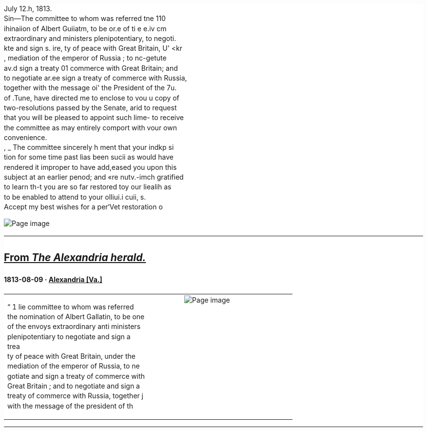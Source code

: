 July 12.h, 1813.  
Sin—The committee to whom was referred tne 110­  
ihinaiion of Albert Guiiatm, to be or.e of ti e e.iv cm  
extraordinary and ministers plenipotentiary, to negoti.  
kte and sign s. ire, ty of peace with Great Britain, U&#x27; &lt;kr  
, mediation of the emperor of Russia ; to nc-getute  
av.d sign a treaty 01 commerce with Great Britain; and  
to negotiate ar.ee sign a treaty of commerce with Russia,  
together with the message oi&#x27; the President of the 7u.  
of .Tune, have directed me to enclose to vou u copy of  
two-resolutions passed by the Senate, arid to request  
that you will be pleased to appoint such lime- to receive  
the committee as may entirely comport with vour own  
convenience.  
, _ The committee sincerely h ment that your indkp si­  
tion for some time past lias been sucii as would have  
rendered it improper to have add,eased you upon this  
subject at an earlier penod; and «re nutv.-imch gratified  
to learn th-t you are so far restored toy our liealih as  
to be enabled to attend to your olliui.i cuii, s.  
Accept my best wishes for a per‘Vet restoration o
</td><td style="width: 50%; max-height: 75%; margin: auto; display: block;">
<img alt="Page image" src="https://tile.loc.gov/image-services/iiif/service:ndnp:vi:batch_vi_alpina_ver01:data:sn85025815:00542866615:1813080701:0564/pct:2.5673614641586173,41.35883905013193,22.597864768683273,11.741424802110817/!600,600/0/default.jpg"/>
</td>
</tr></table>

---

## [From _The Alexandria herald._](https://www.loc.gov/resource/sn84024513/1813-08-09/ed-1/?sp=2)

#### 1813-08-09 &middot; [Alexandria [Va.]](http://dbpedia.org/resource/Alexandria%2C_Virginia)

<table style="width: 100%;"><tr><td style="width: 50%">

  
  
“ 1 lie committee to whom was referred  
the nomination of Albert Gallatin, to be one  
of the envoys extraordinary anti ministers  
plenipotentiary to negotiate and sign a trea­  
ty of peace with Great Britain, under the  
mediation of the emperor of Russia, to ne­  
gotiate and sign a treaty of commerce with  
Great Britain ; and to negotiate and sign a  
treaty of commerce with Russia, together j  
with the message of the president of th
</td><td style="width: 50%; max-height: 75%; margin: auto; display: block;">
<img alt="Page image" src="https://tile.loc.gov/image-services/iiif/service:ndnp:vi:batch_vi_naturals_ver01:data:sn84024513:00414184121:1813080901:0074/pct:28.32995267072346,23.556075449627137,22.289835474419654,7.3256324023980115/!600,600/0/default.jpg"/>
</td>
</tr></table>

---